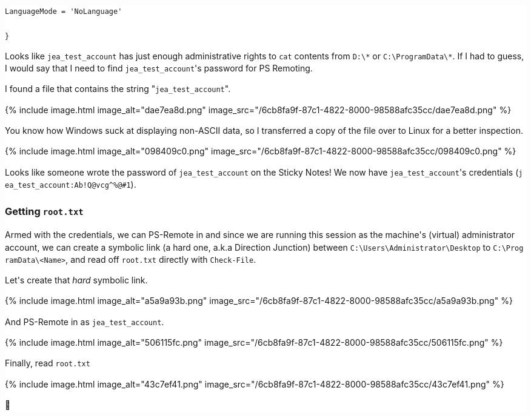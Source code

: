 ```
LanguageMode = 'NoLanguage'

}
```

Looks like `jea_test_account` has just enough administrative rights to `cat` contents from `D:\*` or `C:\ProgramData\*`. If I had to guess, I would say that I need to find `jea_test_account`'s password for PS Remoting.

I found a file that contains the string "`jea_test_account`".

{% include image.html image_alt="dae7ea8d.png" image_src="/6cb8fa9f-87c1-4822-8000-98588afc35cc/dae7ea8d.png" %}

You know how Windows suck at displaying non-ASCII data, so I transferred a copy of the file over to Linux for a better inspection.

{% include image.html image_alt="098409c0.png" image_src="/6cb8fa9f-87c1-4822-8000-98588afc35cc/098409c0.png" %}

Looks like someone wrote the password of `jea_test_account` on the Sticky Notes! We now have `jea_test_account`'s credentials (`jea_test_account:Ab!Q@vcg^%@#1`).

### Getting `root.txt`

Armed with the credentials, we can PS-Remote in and since we are running this session as the machine's (virtual) administrator account, we can create a symbolic link (a hard one, a.k.a Direction Junction) between `C:\Users\Administrator\Desktop` to `C:\ProgramData\<Name>`, and read off `root.txt` directly with `Check-File`.

Let's create that *hard* symbolic link.

{% include image.html image_alt="a5a9a93b.png" image_src="/6cb8fa9f-87c1-4822-8000-98588afc35cc/a5a9a93b.png" %}

And PS-Remote in as `jea_test_account`.

{% include image.html image_alt="506115fc.png" image_src="/6cb8fa9f-87c1-4822-8000-98588afc35cc/506115fc.png" %}

Finally, read `root.txt`

{% include image.html image_alt="43c7ef41.png" image_src="/6cb8fa9f-87c1-4822-8000-98588afc35cc/43c7ef41.png" %}

:dancer:

[1]: https://www.hackthebox.eu/home/machines/profile/281
[2]: https://www.hackthebox.eu/home/users/profile/9164
[3]: https://www.hackthebox.eu/
